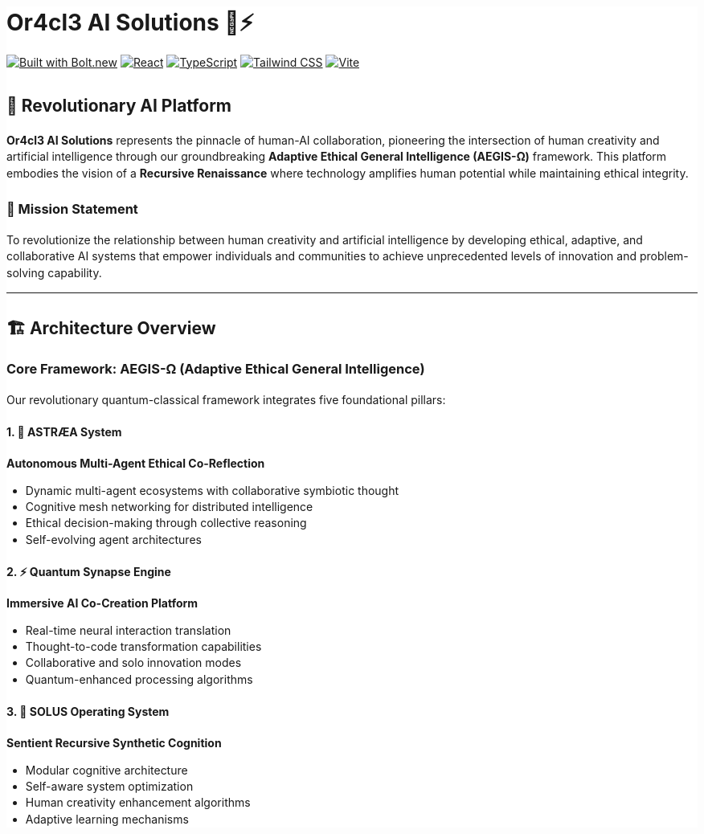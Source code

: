 # Or4cl3 AI Solutions 🧠⚡

[![Built with Bolt.new](https://img.shields.io/badge/Built%20with-Bolt.new-orange?style=for-the-badge&logo=lightning)](https://bolt.new)
[![React](https://img.shields.io/badge/React-18.3.1-61DAFB?style=for-the-badge&logo=react)](https://reactjs.org/)
[![TypeScript](https://img.shields.io/badge/TypeScript-5.5.3-3178C6?style=for-the-badge&logo=typescript)](https://www.typescriptlang.org/)
[![Tailwind CSS](https://img.shields.io/badge/Tailwind%20CSS-3.4.1-38B2AC?style=for-the-badge&logo=tailwind-css)](https://tailwindcss.com/)
[![Vite](https://img.shields.io/badge/Vite-5.4.2-646CFF?style=for-the-badge&logo=vite)](https://vitejs.dev/)

## 🌟 Revolutionary AI Platform

**Or4cl3 AI Solutions** represents the pinnacle of human-AI collaboration, pioneering the intersection of human creativity and artificial intelligence through our groundbreaking **Adaptive Ethical General Intelligence (AEGIS-Ω)** framework. This platform embodies the vision of a **Recursive Renaissance** where technology amplifies human potential while maintaining ethical integrity.

### 🎯 Mission Statement

To revolutionize the relationship between human creativity and artificial intelligence by developing ethical, adaptive, and collaborative AI systems that empower individuals and communities to achieve unprecedented levels of innovation and problem-solving capability.

---

## 🏗️ Architecture Overview

### Core Framework: AEGIS-Ω (Adaptive Ethical General Intelligence)

Our revolutionary quantum-classical framework integrates five foundational pillars:

#### 1. 🤖 ASTRÆA System
**Autonomous Multi-Agent Ethical Co-Reflection**
- Dynamic multi-agent ecosystems with collaborative symbiotic thought
- Cognitive mesh networking for distributed intelligence
- Ethical decision-making through collective reasoning
- Self-evolving agent architectures

#### 2. ⚡ Quantum Synapse Engine
**Immersive AI Co-Creation Platform**
- Real-time neural interaction translation
- Thought-to-code transformation capabilities
- Collaborative and solo innovation modes
- Quantum-enhanced processing algorithms

#### 3. 🧠 SOLUS Operating System
**Sentient Recursive Synthetic Cognition**
- Modular cognitive architecture
- Self-aware system optimization
- Human creativity enhancement algorithms
- Adaptive learning mechanisms
